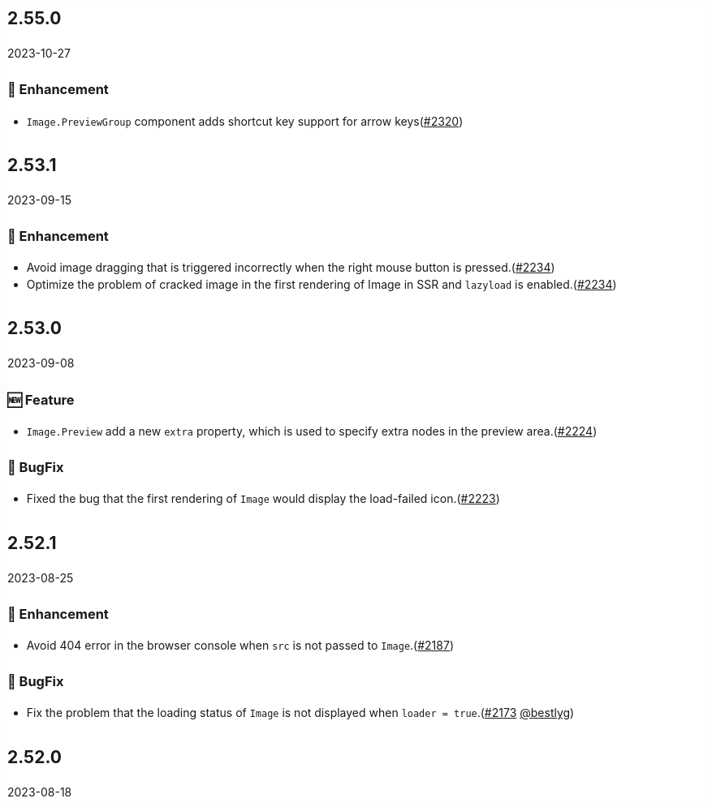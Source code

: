 ## 2.55.0

2023-10-27

### 💎 Enhancement

- `Image.PreviewGroup` component adds shortcut key support for arrow keys([#2320](https://github.com/arco-design/arco-design/pull/2320))

## 2.53.1

2023-09-15

### 💎 Enhancement

- Avoid image dragging that is triggered incorrectly when the right mouse button is pressed.([#2234](https://github.com/arco-design/arco-design/pull/2234))
- Optimize the problem of cracked image in the first rendering of Image in SSR and `lazyload` is enabled.([#2234](https://github.com/arco-design/arco-design/pull/2234))

## 2.53.0

2023-09-08

### 🆕 Feature

- `Image.Preview` add a new `extra` property, which is used to specify extra nodes in the preview area.([#2224](https://github.com/arco-design/arco-design/pull/2224))

### 🐛 BugFix

- Fixed the bug that the first rendering of `Image` would display the load-failed icon.([#2223](https://github.com/arco-design/arco-design/pull/2223))

## 2.52.1

2023-08-25

### 💎 Enhancement

- Avoid 404 error in the browser console when `src` is not passed to `Image`.([#2187](https://github.com/arco-design/arco-design/pull/2187))

### 🐛 BugFix

- Fix the problem that the loading status of `Image` is not displayed when `loader = true`.([#2173](https://github.com/arco-design/arco-design/pull/2173) [@bestlyg](https://github.com/bestlyg))

## 2.52.0

2023-08-18
